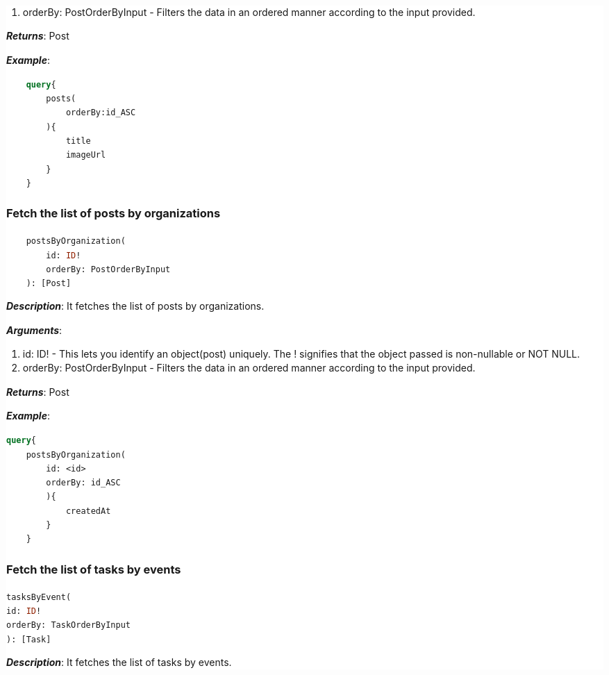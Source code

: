 1. orderBy: PostOrderByInput - Filters the data in an ordered manner according to the input provided.

***Returns***: Post

***Example***:
```graphql
    query{
        posts(
            orderBy:id_ASC
        ){
            title
            imageUrl
        }
    }
```
### Fetch the list of posts by organizations

```graphql
    postsByOrganization(
        id: ID!
        orderBy: PostOrderByInput
    ): [Post]
```

***Description***: It fetches the list of posts by organizations.

***Arguments***:

1. id: ID! - This lets you identify an object(post) uniquely. The ! signifies that the object passed is non-nullable or NOT NULL.
2. orderBy: PostOrderByInput - Filters the data in an ordered manner according to the input provided.

***Returns***: Post

***Example***:
```graphql
query{
    postsByOrganization(
        id: <id>
        orderBy: id_ASC
        ){
            createdAt
        }
    }
```
### Fetch the list of tasks by events

```graphql
tasksByEvent(
id: ID!
orderBy: TaskOrderByInput
): [Task]
```
***Description***: It fetches the list of tasks by events.
